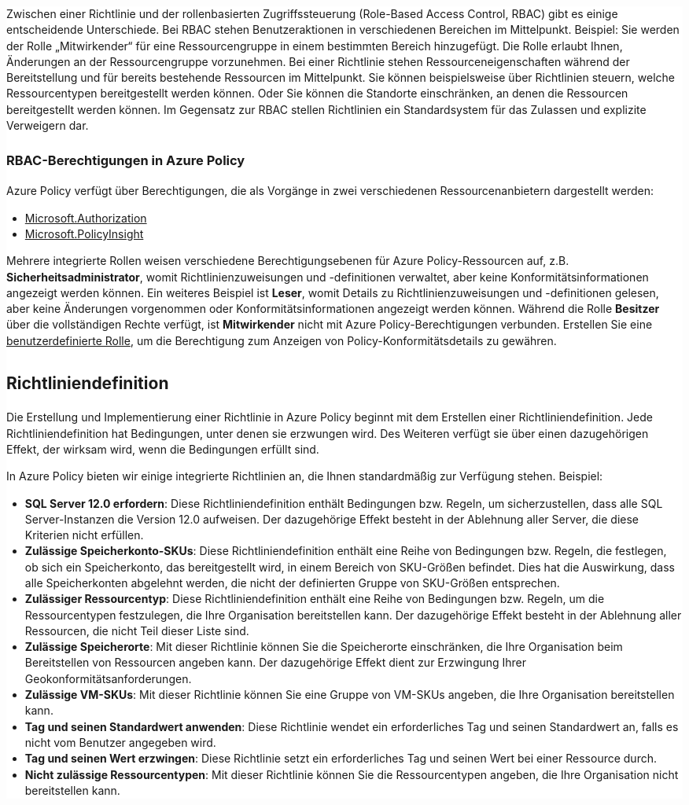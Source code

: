 Zwischen einer Richtlinie und der rollenbasierten Zugriffssteuerung (Role-Based Access Control, RBAC) gibt es einige entscheidende Unterschiede. Bei RBAC stehen Benutzeraktionen in verschiedenen Bereichen im Mittelpunkt. Beispiel: Sie werden der Rolle „Mitwirkender“ für eine Ressourcengruppe in einem bestimmten Bereich hinzugefügt. Die Rolle erlaubt Ihnen, Änderungen an der Ressourcengruppe vorzunehmen.
Bei einer Richtlinie stehen Ressourceneigenschaften während der Bereitstellung und für bereits bestehende Ressourcen im Mittelpunkt. Sie können beispielsweise über Richtlinien steuern, welche Ressourcentypen bereitgestellt werden können. Oder Sie können die Standorte einschränken, an denen die Ressourcen bereitgestellt werden können. Im Gegensatz zur RBAC stellen Richtlinien ein Standardsystem für das Zulassen und explizite Verweigern dar.

### <a name="rbac-permissions-in-azure-policy"></a>RBAC-Berechtigungen in Azure Policy

Azure Policy verfügt über Berechtigungen, die als Vorgänge in zwei verschiedenen Ressourcenanbietern dargestellt werden:

- [Microsoft.Authorization](../role-based-access-control/resource-provider-operations.md#microsoftauthorization)
- [Microsoft.PolicyInsight](../role-based-access-control/resource-provider-operations.md#microsoftpolicyinsights)

Mehrere integrierte Rollen weisen verschiedene Berechtigungsebenen für Azure Policy-Ressourcen auf, z.B. **Sicherheitsadministrator**, womit Richtlinienzuweisungen und -definitionen verwaltet, aber keine Konformitätsinformationen angezeigt werden können. Ein weiteres Beispiel ist **Leser**, womit Details zu Richtlinienzuweisungen und -definitionen gelesen, aber keine Änderungen vorgenommen oder Konformitätsinformationen angezeigt werden können. Während die Rolle **Besitzer** über die vollständigen Rechte verfügt, ist **Mitwirkender** nicht mit Azure Policy-Berechtigungen verbunden. Erstellen Sie eine [benutzerdefinierte Rolle](../role-based-access-control/custom-roles.md), um die Berechtigung zum Anzeigen von Policy-Konformitätsdetails zu gewähren.

## <a name="policy-definition"></a>Richtliniendefinition

Die Erstellung und Implementierung einer Richtlinie in Azure Policy beginnt mit dem Erstellen einer Richtliniendefinition. Jede Richtliniendefinition hat Bedingungen, unter denen sie erzwungen wird. Des Weiteren verfügt sie über einen dazugehörigen Effekt, der wirksam wird, wenn die Bedingungen erfüllt sind.

In Azure Policy bieten wir einige integrierte Richtlinien an, die Ihnen standardmäßig zur Verfügung stehen. Beispiel: 

- **SQL Server 12.0 erfordern**: Diese Richtliniendefinition enthält Bedingungen bzw. Regeln, um sicherzustellen, dass alle SQL Server-Instanzen die Version 12.0 aufweisen. Der dazugehörige Effekt besteht in der Ablehnung aller Server, die diese Kriterien nicht erfüllen.
- **Zulässige Speicherkonto-SKUs**: Diese Richtliniendefinition enthält eine Reihe von Bedingungen bzw. Regeln, die festlegen, ob sich ein Speicherkonto, das bereitgestellt wird, in einem Bereich von SKU-Größen befindet. Dies hat die Auswirkung, dass alle Speicherkonten abgelehnt werden, die nicht der definierten Gruppe von SKU-Größen entsprechen.
- **Zulässiger Ressourcentyp**: Diese Richtliniendefinition enthält eine Reihe von Bedingungen bzw. Regeln, um die Ressourcentypen festzulegen, die Ihre Organisation bereitstellen kann. Der dazugehörige Effekt besteht in der Ablehnung aller Ressourcen, die nicht Teil dieser Liste sind.
- **Zulässige Speicherorte**: Mit dieser Richtlinie können Sie die Speicherorte einschränken, die Ihre Organisation beim Bereitstellen von Ressourcen angeben kann. Der dazugehörige Effekt dient zur Erzwingung Ihrer Geokonformitätsanforderungen.
- **Zulässige VM-SKUs**: Mit dieser Richtlinie können Sie eine Gruppe von VM-SKUs angeben, die Ihre Organisation bereitstellen kann.
- **Tag und seinen Standardwert anwenden**: Diese Richtlinie wendet ein erforderliches Tag und seinen Standardwert an, falls es nicht vom Benutzer angegeben wird.
- **Tag und seinen Wert erzwingen**: Diese Richtlinie setzt ein erforderliches Tag und seinen Wert bei einer Ressource durch.
- 
  **Nicht zulässige Ressourcentypen**: Mit dieser Richtlinie können Sie die Ressourcentypen angeben, die Ihre Organisation nicht bereitstellen kann.

